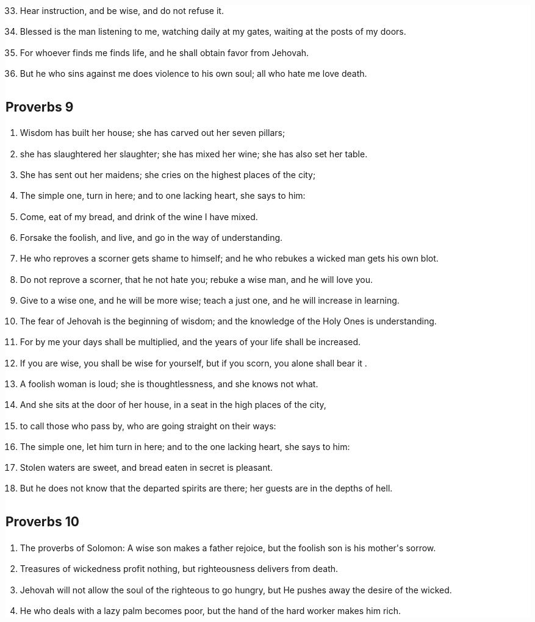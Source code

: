 33. Hear instruction, and be wise, and do not refuse it.

34. Blessed is the man listening to me, watching daily at my gates, waiting at the posts of my doors.

35. For whoever finds me finds life, and he shall obtain favor from Jehovah.

36. But he who sins against me does violence to his own soul; all who hate me love death.  

## Proverbs 9

1. Wisdom has built her house; she has carved out her seven pillars;

2. she has slaughtered her slaughter; she has mixed her wine; she has also set her table.

3. She has sent out her maidens; she cries on the highest places of the city;

4. The simple one, turn in here; and to one lacking heart, she says to him:

5. Come, eat of my bread, and drink of the wine I have mixed.

6. Forsake the foolish, and live, and go in the way of understanding.

7. He who reproves a scorner gets shame to himself; and he who rebukes a wicked man gets his own blot.

8. Do not reprove a scorner, that he not hate you; rebuke a wise man, and he will love you.

9. Give to a wise one, and he will be more wise; teach a just one, and he will increase in learning.

10. The fear of Jehovah is the beginning of wisdom; and the knowledge of the Holy Ones is understanding.

11. For by me your days shall be multiplied, and the years of your life shall be increased.

12. If you are wise, you shall be wise for yourself, but if you scorn, you alone shall bear it .   

13. A foolish woman is loud; she is thoughtlessness, and she knows not what.

14. And she sits at the door of her house, in a seat in the high places of the city,

15. to call those who pass by, who are going straight on their ways:

16. The simple one, let him turn in here; and to the one lacking heart, she says to him:

17. Stolen waters are sweet, and bread eaten in secret is pleasant.

18. But he does not know that the departed spirits are there; her guests are in the depths of hell.  

## Proverbs 10

1. The proverbs of Solomon: A wise son makes a father rejoice, but the foolish son is his mother's sorrow.   

2. Treasures of wickedness profit nothing, but righteousness delivers from death.

3. Jehovah will not allow the soul of the righteous to go hungry, but He pushes away the desire of the wicked.   

4. He who deals with a lazy palm becomes poor, but the hand of the hard worker makes him rich.   
